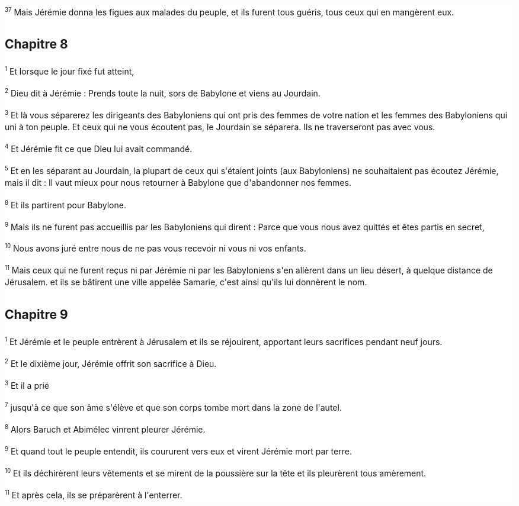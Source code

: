 <span id="v7_37"><sup><small>37</small></sup></span> Mais Jérémie donna les figues aux malades du peuple, et ils furent tous guéris, tous ceux qui en mangèrent eux.

## Chapitre 8


<span id="v8_1"><sup><small>1</small></sup></span> Et lorsque le jour fixé fut atteint,

<span id="v8_2"><sup><small>2</small></sup></span> Dieu dit à Jérémie : Prends toute la nuit, sors de Babylone et viens au Jourdain.

<span id="v8_3"><sup><small>3</small></sup></span> Et là vous séparerez les dirigeants des Babyloniens qui ont pris des femmes de votre nation et les femmes des Babyloniens qui uni à ton peuple. Et ceux qui ne vous écoutent pas, le Jourdain se séparera. Ils ne traverseront pas avec vous.

<span id="v8_4"><sup><small>4</small></sup></span> Et Jérémie fit ce que Dieu lui avait commandé.

<span id="v8_5"><sup><small>5</small></sup></span> Et en les séparant au Jourdain, la plupart de ceux qui s'étaient joints (aux Babyloniens) ne souhaitaient pas écoutez Jérémie, mais il dit : Il vaut mieux pour nous retourner à Babylone que d'abandonner nos femmes.

<span id="v8_8"><sup><small>8</small></sup></span> Et ils partirent pour Babylone.

<span id="v8_9"><sup><small>9</small></sup></span> Mais ils ne furent pas accueillis par les Babyloniens qui dirent : Parce que vous nous avez quittés et êtes partis en secret,

<span id="v8_10"><sup><small>10</small></sup></span> Nous avons juré entre nous de ne pas vous recevoir ni vous ni vos enfants.

<span id="v8_11"><sup><small>11</small></sup></span> Mais ceux qui ne furent reçus ni par Jérémie ni par les Babyloniens s'en allèrent dans un lieu désert, à quelque distance de Jérusalem. et ils se bâtirent une ville appelée Samarie, c'est ainsi qu'ils lui donnèrent le nom.

## Chapitre 9


<span id="v9_1"><sup><small>1</small></sup></span> Et Jérémie et le peuple entrèrent à Jérusalem et ils se réjouirent, apportant leurs sacrifices pendant neuf jours.

<span id="v9_2"><sup><small>2</small></sup></span> Et le dixième jour, Jérémie offrit son sacrifice à Dieu.

<span id="v9_3"><sup><small>3</small></sup></span> Et il a prié

<span id="v9_7"><sup><small>7</small></sup></span> jusqu'à ce que son âme s'élève et que son corps tombe mort dans la zone de l'autel.

<span id="v9_8"><sup><small>8</small></sup></span> Alors Baruch et Abimélec vinrent pleurer Jérémie.

<span id="v9_9"><sup><small>9</small></sup></span> Et quand tout le peuple entendit, ils coururent vers eux et virent Jérémie mort par terre.

<span id="v9_10"><sup><small>10</small></sup></span> Et ils déchirèrent leurs vêtements et se mirent de la poussière sur la tête et ils pleurèrent tous amèrement.

<span id="v9_11"><sup><small>11</small></sup></span> Et après cela, ils se préparèrent à l'enterrer.
